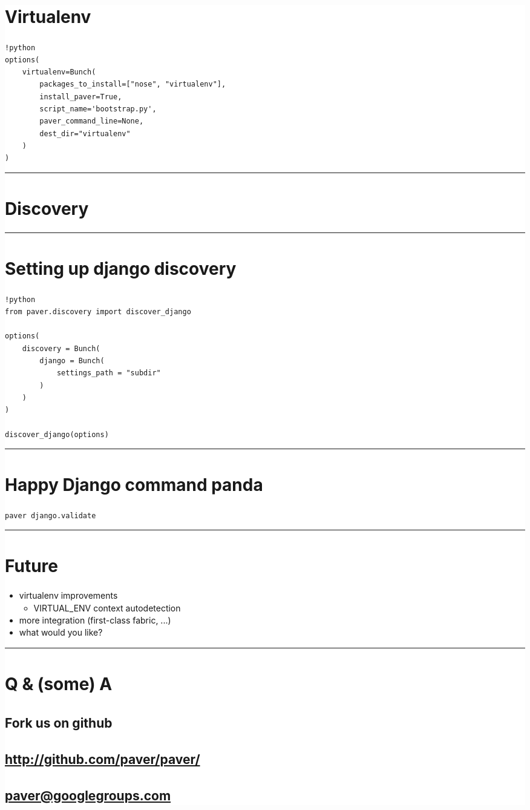 Virtualenv
=====================================


	!python
	options(
		virtualenv=Bunch(
			packages_to_install=["nose", "virtualenv"],
			install_paver=True,
			script_name='bootstrap.py',
			paver_command_line=None,
			dest_dir="virtualenv"
		)
	)

-------------------------------------

Discovery
=====================================


-------------------------------------

Setting up django discovery
=====================================
	
	!python
	from paver.discovery import discover_django

	options(
		discovery = Bunch(
			django = Bunch(
				settings_path = "subdir"
			)
		)
	)

	discover_django(options)

-------------------------------------

Happy Django command panda
=====================================

	paver django.validate

-------------------------------------

Future
=====================================

* virtualenv improvements
  * VIRTUAL_ENV context autodetection
* more integration (first-class fabric, ...)
* what would you like?


-------------------------------------

Q & (some) A
=====================================

Fork us on github
------------------

http://github.com/paver/paver/
-------------------------------

paver@googlegroups.com
-------------------------------

